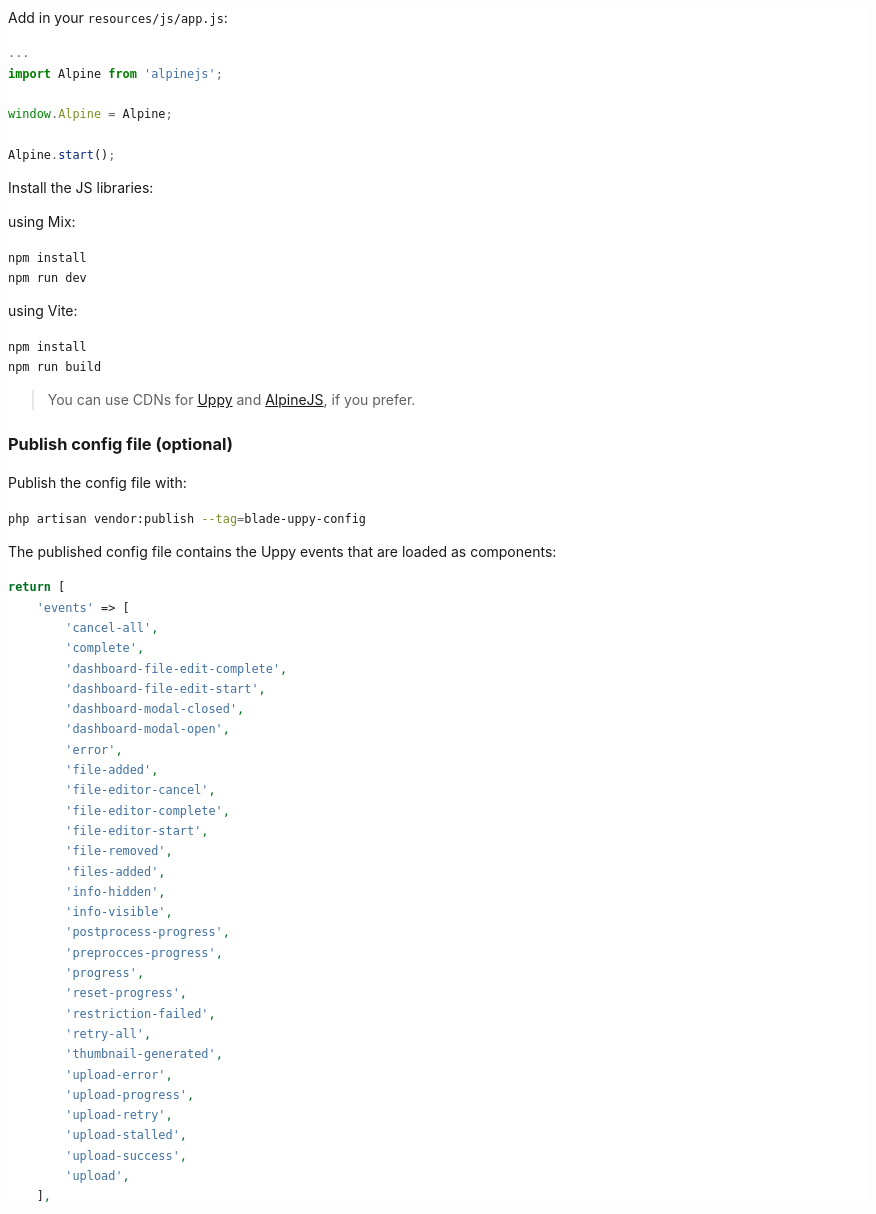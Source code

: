 Add in your `resources/js/app.js`:

```javascript
...
import Alpine from 'alpinejs';

window.Alpine = Alpine;

Alpine.start();
```

Install the JS libraries:

using Mix:
```
npm install
npm run dev
```

using Vite:
```
npm install
npm run build
```

> You can use CDNs for [Uppy](https://uppy.io/docs/#With-a-script-tag) and [AlpineJS](https://github.com/alpinejs/alpine), if you prefer.

### Publish config file (optional)

Publish the config file with:
```bash
php artisan vendor:publish --tag=blade-uppy-config
```

The published config file contains the Uppy events that are loaded as components:

```php
return [
    'events' => [
        'cancel-all',
        'complete',
        'dashboard-file-edit-complete',
        'dashboard-file-edit-start',
        'dashboard-modal-closed',
        'dashboard-modal-open',
        'error',
        'file-added',
        'file-editor-cancel',
        'file-editor-complete',
        'file-editor-start',
        'file-removed',
        'files-added',
        'info-hidden',
        'info-visible',
        'postprocess-progress',
        'preprocces-progress',
        'progress',
        'reset-progress',
        'restriction-failed',
        'retry-all',
        'thumbnail-generated',
        'upload-error',
        'upload-progress',
        'upload-retry',
        'upload-stalled',
        'upload-success',
        'upload',
    ],
```
